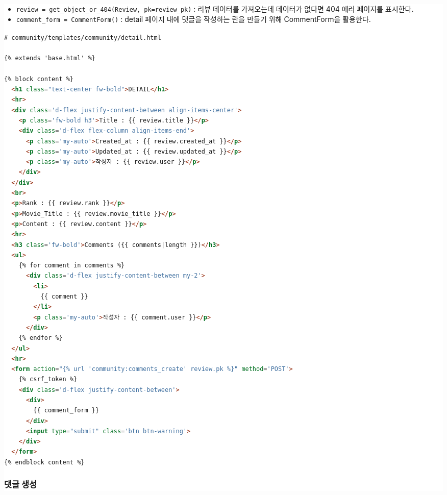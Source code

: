 - `review = get_object_or_404(Review, pk=review_pk)` : 리뷰 데이터를 가져오는데 데이터가 없다면 404 에러 페이지를 표시한다.
- `comment_form = CommentForm()` : detail 페이지 내에 댓글을 작성하는 란을 만들기 위해 CommentForm을 활용한다.

```html
# community/templates/community/detail.html

{% extends 'base.html' %}

{% block content %}
  <h1 class="text-center fw-bold">DETAIL</h1>
  <hr>
  <div class='d-flex justify-content-between align-items-center'>
    <p class='fw-bold h3'>Title : {{ review.title }}</p>
    <div class='d-flex flex-column align-items-end'>
      <p class='my-auto'>Created_at : {{ review.created_at }}</p>
      <p class='my-auto'>Updated_at : {{ review.updated_at }}</p>
      <p class='my-auto'>작성자 : {{ review.user }}</p>
    </div>
  </div>
  <br>
  <p>Rank : {{ review.rank }}</p>
  <p>Movie_Title : {{ review.movie_title }}</p>
  <p>Content : {{ review.content }}</p>
  <hr>
  <h3 class='fw-bold'>Comments ({{ comments|length }})</h3>
  <ul>
    {% for comment in comments %}
      <div class='d-flex justify-content-between my-2'>
        <li>
          {{ comment }}
        </li>
        <p class='my-auto'>작성자 : {{ comment.user }}</p>
      </div>
    {% endfor %}
  </ul>
  <hr>
  <form action="{% url 'community:comments_create' review.pk %}" method='POST'>
    {% csrf_token %}
    <div class='d-flex justify-content-between'>
      <div>
        {{ comment_form }}
      </div>
      <input type="submit" class='btn btn-warning'>
    </div>
  </form>
{% endblock content %}
```

### 댓글 생성
